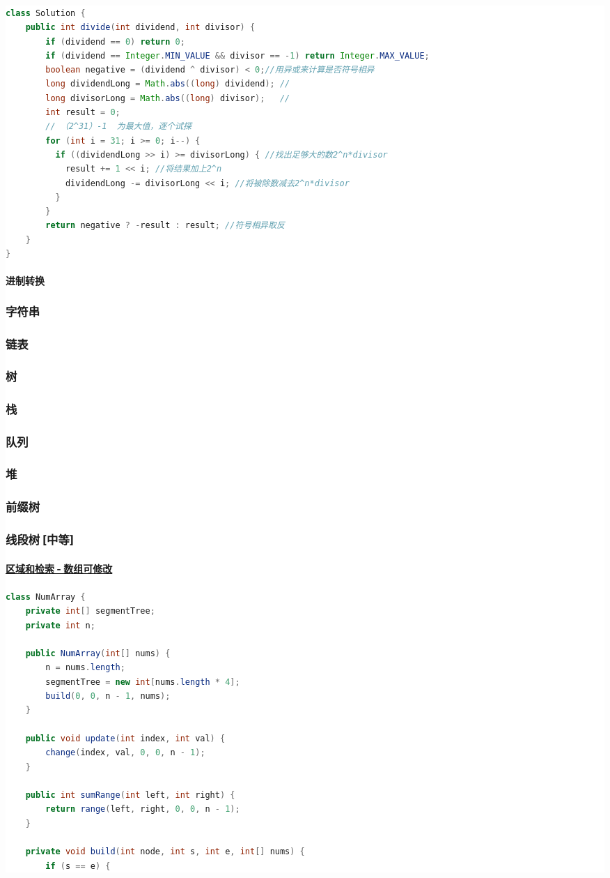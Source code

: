 ```java
class Solution {
    public int divide(int dividend, int divisor) {
        if (dividend == 0) return 0;
        if (dividend == Integer.MIN_VALUE && divisor == -1) return Integer.MAX_VALUE;
        boolean negative = (dividend ^ divisor) < 0;//用异或来计算是否符号相异
        long dividendLong = Math.abs((long) dividend); //
        long divisorLong = Math.abs((long) divisor);   // 
        int result = 0;
        // （2^31）-1  为最大值，逐个试探
        for (int i = 31; i >= 0; i--) {
          if ((dividendLong >> i) >= divisorLong) { //找出足够大的数2^n*divisor
            result += 1 << i; //将结果加上2^n
            dividendLong -= divisorLong << i; //将被除数减去2^n*divisor
          }
        }
        return negative ? -result : result; //符号相异取反
    }
}
```

#### 进制转换

### 字符串

### 链表

### 树

### 栈

### 队列

### 堆

### 前缀树

### 线段树 [中等]

#### [区域和检索 - 数组可修改](https://leetcode-cn.com/problems/range-sum-query-mutable/)

```java
class NumArray {
    private int[] segmentTree;
    private int n;

    public NumArray(int[] nums) {
        n = nums.length;
        segmentTree = new int[nums.length * 4];
        build(0, 0, n - 1, nums);
    }

    public void update(int index, int val) {
        change(index, val, 0, 0, n - 1);
    }

    public int sumRange(int left, int right) {
        return range(left, right, 0, 0, n - 1);
    }

    private void build(int node, int s, int e, int[] nums) {
        if (s == e) {
```